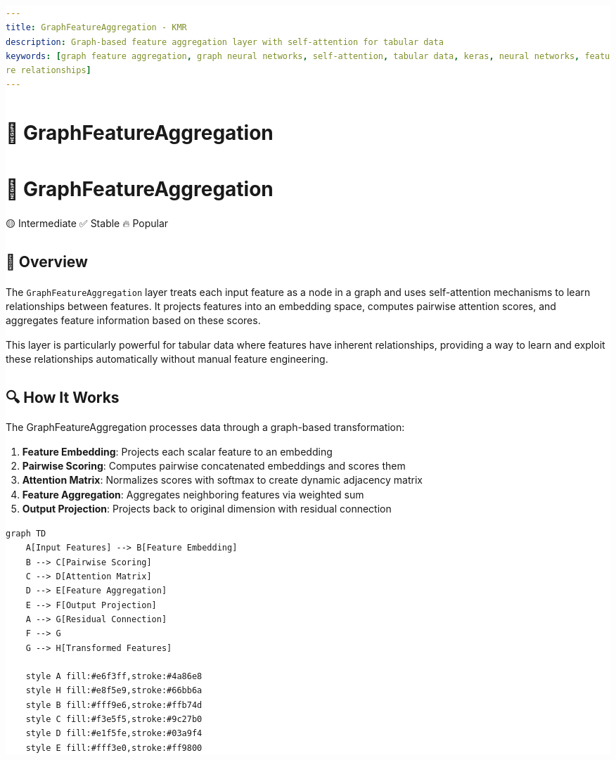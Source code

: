 ```yaml
---
title: GraphFeatureAggregation - KMR
description: Graph-based feature aggregation layer with self-attention for tabular data
keywords: [graph feature aggregation, graph neural networks, self-attention, tabular data, keras, neural networks, feature relationships]
---
```


# 🔗 GraphFeatureAggregation

<div class="layer-hero">
  <div class="layer-hero-content">
    <h1>🔗 GraphFeatureAggregation</h1>
    <div class="layer-badges">
      <span class="badge badge-intermediate">🟡 Intermediate</span>
      <span class="badge badge-stable">✅ Stable</span>
      <span class="badge badge-popular">🔥 Popular</span>
    </div>
  </div>
</div>

## 🎯 Overview

The `GraphFeatureAggregation` layer treats each input feature as a node in a graph and uses self-attention mechanisms to learn relationships between features. It projects features into an embedding space, computes pairwise attention scores, and aggregates feature information based on these scores.

This layer is particularly powerful for tabular data where features have inherent relationships, providing a way to learn and exploit these relationships automatically without manual feature engineering.

## 🔍 How It Works

The GraphFeatureAggregation processes data through a graph-based transformation:

1. **Feature Embedding**: Projects each scalar feature to an embedding
2. **Pairwise Scoring**: Computes pairwise concatenated embeddings and scores them
3. **Attention Matrix**: Normalizes scores with softmax to create dynamic adjacency matrix
4. **Feature Aggregation**: Aggregates neighboring features via weighted sum
5. **Output Projection**: Projects back to original dimension with residual connection

```mermaid
graph TD
    A[Input Features] --> B[Feature Embedding]
    B --> C[Pairwise Scoring]
    C --> D[Attention Matrix]
    D --> E[Feature Aggregation]
    E --> F[Output Projection]
    A --> G[Residual Connection]
    F --> G
    G --> H[Transformed Features]
    
    style A fill:#e6f3ff,stroke:#4a86e8
    style H fill:#e8f5e9,stroke:#66bb6a
    style B fill:#fff9e6,stroke:#ffb74d
    style C fill:#f3e5f5,stroke:#9c27b0
    style D fill:#e1f5fe,stroke:#03a9f4
    style E fill:#fff3e0,stroke:#ff9800
```
